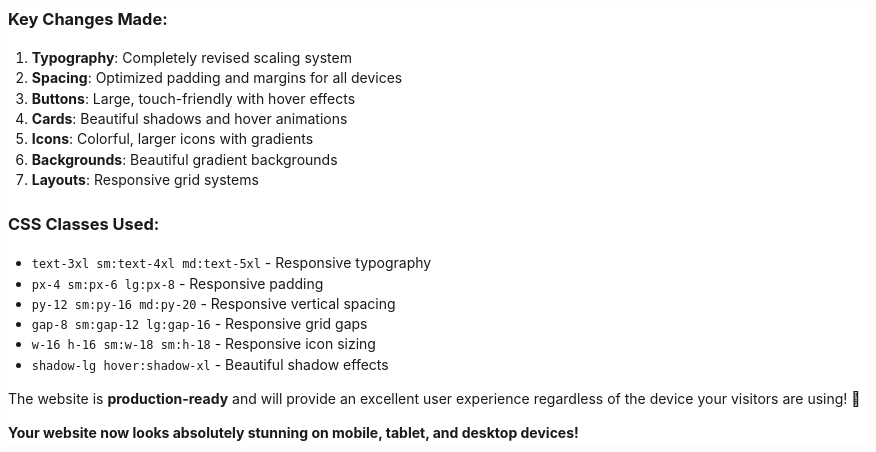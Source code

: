 ### **Key Changes Made:**
1. **Typography**: Completely revised scaling system
2. **Spacing**: Optimized padding and margins for all devices
3. **Buttons**: Large, touch-friendly with hover effects
4. **Cards**: Beautiful shadows and hover animations
5. **Icons**: Colorful, larger icons with gradients
6. **Backgrounds**: Beautiful gradient backgrounds
7. **Layouts**: Responsive grid systems

### **CSS Classes Used:**
- `text-3xl sm:text-4xl md:text-5xl` - Responsive typography
- `px-4 sm:px-6 lg:px-8` - Responsive padding
- `py-12 sm:py-16 md:py-20` - Responsive vertical spacing
- `gap-8 sm:gap-12 lg:gap-16` - Responsive grid gaps
- `w-16 h-16 sm:w-18 sm:h-18` - Responsive icon sizing
- `shadow-lg hover:shadow-xl` - Beautiful shadow effects

The website is **production-ready** and will provide an excellent user experience regardless of the device your visitors are using! 🎉

**Your website now looks absolutely stunning on mobile, tablet, and desktop devices!**
